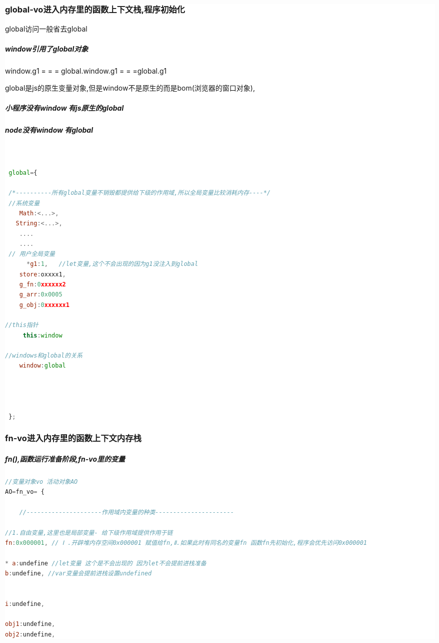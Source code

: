 ### global-vo进入内存里的函数上下文栈,程序初始化

global访问一般省去global

##### window引用了global对象

window.g1 = = = global.window.g1 = = =global.g1

global是js的原生变量对象,但是window不是原生的而是bom(浏览器的窗口对象),

##### 小程序没有window 有js原生的global

##### node没有window 有global


```javascript


 global={
    
 /*----------所有global变量不销毁都提供给下级的作用域,所以全局变量比较消耗内存----*/   
 //系统变量   
    Math:<...>,
   String:<...>,
    ....
    ....
 // 用户全局变量
      *g1:1,   //let变量,这个不会出现的因为g1没注入到global
    store:oxxxx1,
    g_fn:0xxxxxx2
    g_arr:0x0005
    g_obj:0xxxxxx1
     
//this指针 
     this:window
     
//windows和global的关系   
    window:global
     
     
   

 };   
```

### fn-vo进入内存里的函数上下文内存栈


#####  fn(),函数运行准备阶段,fn-vo里的变量

```javascript
//变量对象vo 活动对象AO
AO=fn_vo= {

    //---------------------作用域内变量的种类----------------------

//1.自由变量,这里也是局部变量- 给下级作用域提供作用于链
fn:0x000001, // Ⅰ .开辟堆内存空间0x000001 赋值给fn,Ⅱ.如果此时有同名的变量fn 函数fn先初始化,程序会优先访问0x000001

* a:undefine //let变量 这个是不会出现的 因为let不会提前进栈准备
b:undefine, //var变量会提前进栈设置undefined


i:undefine,

obj1:undefine,
obj2:undefine,
```